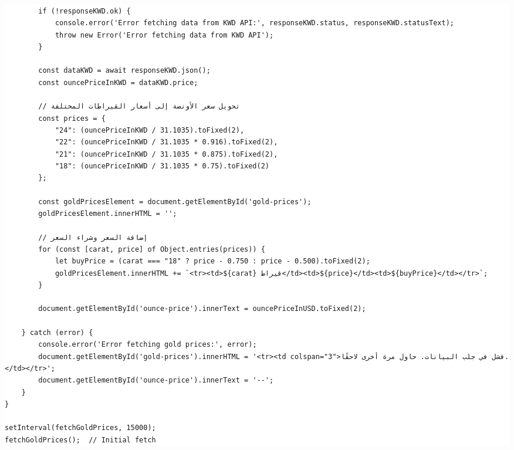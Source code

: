             if (!responseKWD.ok) {
                console.error('Error fetching data from KWD API:', responseKWD.status, responseKWD.statusText);
                throw new Error('Error fetching data from KWD API');
            }

            const dataKWD = await responseKWD.json();
            const ouncePriceInKWD = dataKWD.price;

            // تحويل سعر الأونصة إلى أسعار القيراطات المختلفة
            const prices = {
                "24": (ouncePriceInKWD / 31.1035).toFixed(2),
                "22": (ouncePriceInKWD / 31.1035 * 0.916).toFixed(2),
                "21": (ouncePriceInKWD / 31.1035 * 0.875).toFixed(2),
                "18": (ouncePriceInKWD / 31.1035 * 0.75).toFixed(2)
            };

            const goldPricesElement = document.getElementById('gold-prices');
            goldPricesElement.innerHTML = '';

            // إضافة السعر وشراء السعر
            for (const [carat, price] of Object.entries(prices)) {
                let buyPrice = (carat === "18" ? price - 0.750 : price - 0.500).toFixed(2);
                goldPricesElement.innerHTML += `<tr><td>${carat} قيراط</td><td>${price}</td><td>${buyPrice}</td></tr>`;
            }

            document.getElementById('ounce-price').innerText = ouncePriceInUSD.toFixed(2);

        } catch (error) {
            console.error('Error fetching gold prices:', error);
            document.getElementById('gold-prices').innerHTML = '<tr><td colspan="3">فشل في جلب البيانات. حاول مرة أخرى لاحقًا.</td></tr>';
            document.getElementById('ounce-price').innerText = '--';
        }
    }

    setInterval(fetchGoldPrices, 15000);
    fetchGoldPrices();  // Initial fetch
</script>

</body>
</html>
